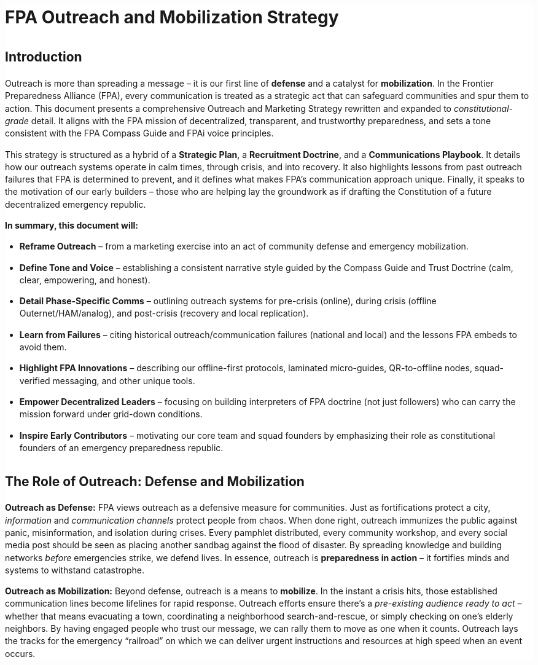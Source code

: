 # FPA Outreach and Mobilization Strategy

## Introduction

Outreach is more than spreading a message – it is our first line of **defense** and a catalyst for **mobilization**. In the Frontier Preparedness Alliance (FPA), every communication is treated as a strategic act that can safeguard communities and spur them to action. This document presents a comprehensive Outreach and Marketing Strategy rewritten and expanded to _constitutional-grade_ detail. It aligns with the FPA mission of decentralized, transparent, and trustworthy preparedness, and sets a tone consistent with the FPA Compass Guide and FPAi voice principles.

This strategy is structured as a hybrid of a **Strategic Plan**, a **Recruitment Doctrine**, and a **Communications Playbook**. It details how our outreach systems operate in calm times, through crisis, and into recovery. It also highlights lessons from past outreach failures that FPA is determined to prevent, and it defines what makes FPA’s communication approach unique. Finally, it speaks to the motivation of our early builders – those who are helping lay the groundwork as if drafting the Constitution of a future decentralized emergency republic.

**In summary, this document will:**

- **Reframe Outreach** – from a marketing exercise into an act of community defense and emergency mobilization.
    
- **Define Tone and Voice** – establishing a consistent narrative style guided by the Compass Guide and Trust Doctrine (calm, clear, empowering, and honest).
    
- **Detail Phase-Specific Comms** – outlining outreach systems for pre-crisis (online), during crisis (offline Outernet/HAM/analog), and post-crisis (recovery and local replication).
    
- **Learn from Failures** – citing historical outreach/communication failures (national and local) and the lessons FPA embeds to avoid them.
    
- **Highlight FPA Innovations** – describing our offline-first protocols, laminated micro-guides, QR-to-offline nodes, squad-verified messaging, and other unique tools.
    
- **Empower Decentralized Leaders** – focusing on building interpreters of FPA doctrine (not just followers) who can carry the mission forward under grid-down conditions.
    
- **Inspire Early Contributors** – motivating our core team and squad founders by emphasizing their role as constitutional founders of an emergency preparedness republic.
    

## The Role of Outreach: Defense and Mobilization

**Outreach as Defense:** FPA views outreach as a defensive measure for communities. Just as fortifications protect a city, _information_ and _communication channels_ protect people from chaos. When done right, outreach immunizes the public against panic, misinformation, and isolation during crises. Every pamphlet distributed, every community workshop, and every social media post should be seen as placing another sandbag against the flood of disaster. By spreading knowledge and building networks _before_ emergencies strike, we defend lives. In essence, outreach is **preparedness in action** – it fortifies minds and systems to withstand catastrophe.

**Outreach as Mobilization:** Beyond defense, outreach is a means to **mobilize**. In the instant a crisis hits, those established communication lines become lifelines for rapid response. Outreach efforts ensure there’s a _pre-existing audience ready to act_ – whether that means evacuating a town, coordinating a neighborhood search-and-rescue, or simply checking on one’s elderly neighbors. By having engaged people who trust our message, we can rally them to move as one when it counts. Outreach lays the tracks for the emergency “railroad” on which we can deliver urgent instructions and resources at high speed when an event occurs.

